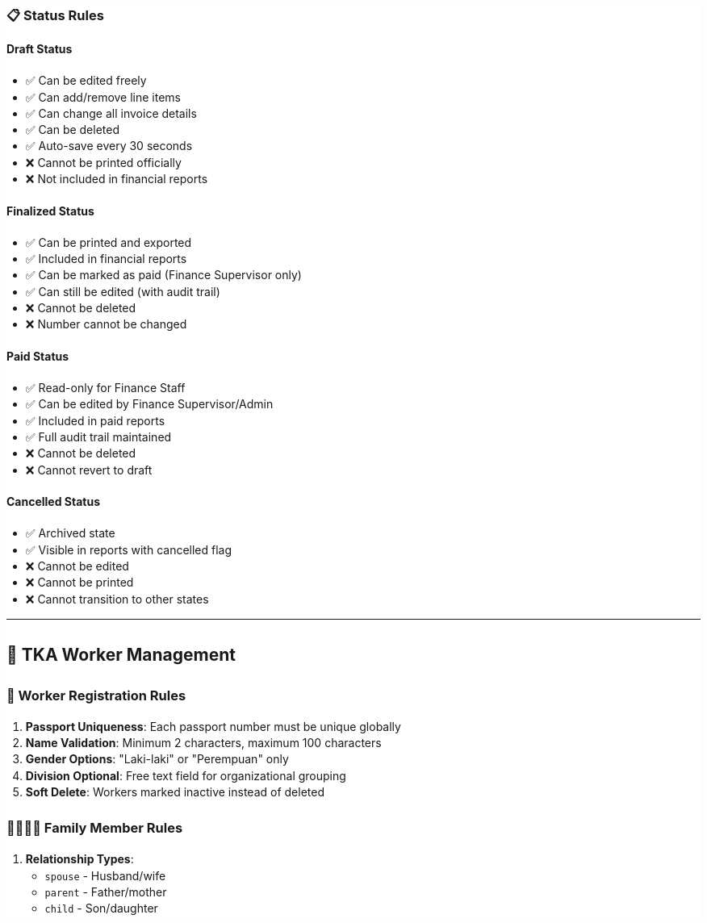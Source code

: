 ### 📋 Status Rules

#### Draft Status
- ✅ Can be edited freely
- ✅ Can add/remove line items
- ✅ Can change all invoice details
- ✅ Can be deleted
- ✅ Auto-save every 30 seconds
- ❌ Cannot be printed officially
- ❌ Not included in financial reports

#### Finalized Status  
- ✅ Can be printed and exported
- ✅ Included in financial reports
- ✅ Can be marked as paid (Finance Supervisor only)
- ✅ Can still be edited (with audit trail)
- ❌ Cannot be deleted
- ❌ Number cannot be changed

#### Paid Status
- ✅ Read-only for Finance Staff
- ✅ Can be edited by Finance Supervisor/Admin
- ✅ Included in paid reports
- ✅ Full audit trail maintained
- ❌ Cannot be deleted
- ❌ Cannot revert to draft

#### Cancelled Status
- ✅ Archived state
- ✅ Visible in reports with cancelled flag
- ❌ Cannot be edited
- ❌ Cannot be printed
- ❌ Cannot transition to other states

---

## 👷 TKA Worker Management

### 📝 Worker Registration Rules

1. **Passport Uniqueness**: Each passport number must be unique globally
2. **Name Validation**: Minimum 2 characters, maximum 100 characters
3. **Gender Options**: "Laki-laki" or "Perempuan" only
4. **Division Optional**: Free text field for organizational grouping
5. **Soft Delete**: Workers marked inactive instead of deleted

### 👨‍👩‍👧‍👦 Family Member Rules

1. **Relationship Types**: 
   - `spouse` - Husband/wife
   - `parent` - Father/mother  
   - `child` - Son/daughter
